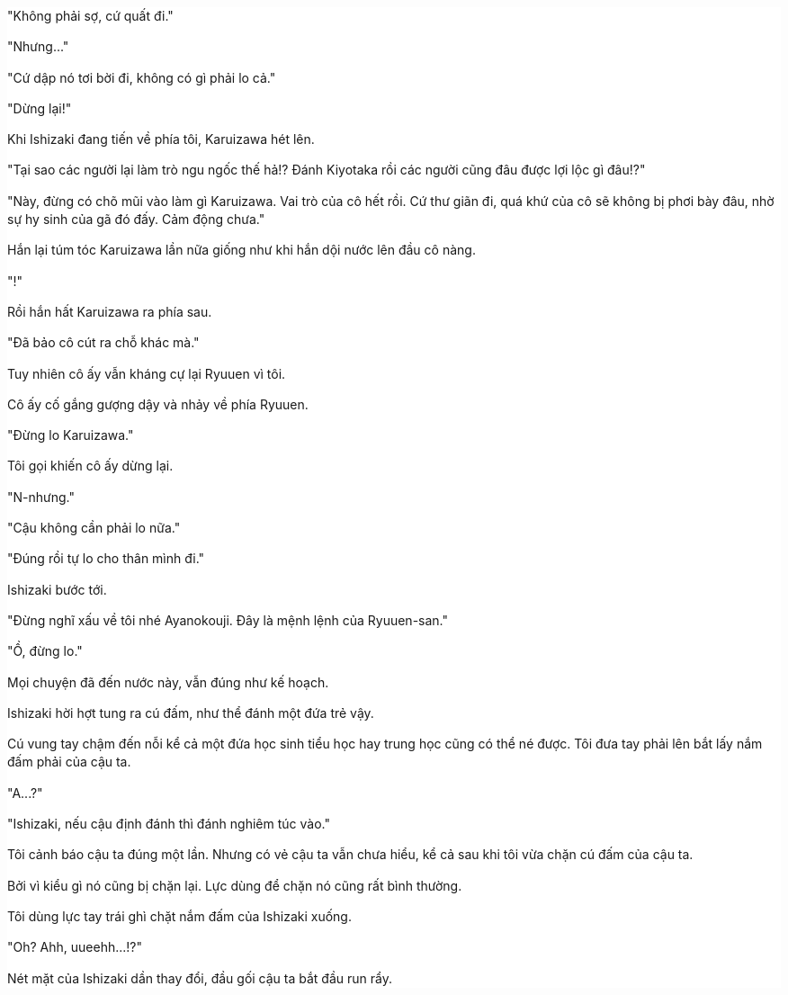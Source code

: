 \"Không phải sợ, cứ quất đi.\"

\"Nhưng\...\"

\"Cứ dập nó tơi bời đi, không có gì phải lo cả.\"

\"Dừng lại!\"

Khi Ishizaki đang tiến về phía tôi, Karuizawa hét lên.

\"Tại sao các người lại làm trò ngu ngốc thế hả!? Đánh Kiyotaka rồi các người cũng đâu được lợi lộc gì đâu!?\"

\"Này, đừng có chõ mũi vào làm gì Karuizawa. Vai trò của cô hết rồi. Cứ thư giãn đi, quá khứ của cô sẽ không bị phơi bày đâu, nhờ sự hy sinh của gã đó đấy. Cảm động chưa.\"

Hắn lại túm tóc Karuizawa lần nữa giống như khi hắn dội nước lên đầu cô nàng.

\"!\"

Rồi hắn hất Karuizawa ra phía sau.

\"Đã bảo cô cút ra chỗ khác mà.\"

Tuy nhiên cô ấy vẫn kháng cự lại Ryuuen vì tôi.

Cô ấy cố gắng gượng dậy và nhảy về phía Ryuuen.

\"Đừng lo Karuizawa.\"

Tôi gọi khiến cô ấy dừng lại.

\"N-nhưng.\"

\"Cậu không cần phải lo nữa.\"

\"Đúng rồi tự lo cho thân mình đi.\"

Ishizaki bước tới.

\"Đừng nghĩ xấu về tôi nhé Ayanokouji. Đây là mệnh lệnh của Ryuuen-san.\"

\"Ồ, đừng lo.\"

Mọi chuyện đã đến nước này, vẫn đúng như kế hoạch.

Ishizaki hời hợt tung ra cú đấm, như thể đánh một đứa trẻ vậy.

Cú vung tay chậm đến nỗi kể cả một đứa học sinh tiểu học hay trung học cũng có thể né được. Tôi đưa tay phải lên bắt lấy nắm đấm phải của cậu ta.

\"A\...?\"

\"Ishizaki, nếu cậu định đánh thì đánh nghiêm túc vào.\"

Tôi cảnh báo cậu ta đúng một lần. Nhưng có vẻ cậu ta vẫn chưa hiểu, kể cả sau khi tôi vừa chặn cú đấm của cậu ta.

Bởi vì kiểu gì nó cũng bị chặn lại. Lực dùng để chặn nó cũng rất bình thường.

Tôi dùng lực tay trái ghì chặt nắm đấm của Ishizaki xuống.

\"Oh? Ahh, uueehh...!?\"

Nét mặt của Ishizaki dần thay đổi, đầu gối cậu ta bắt đầu run rẩy.
